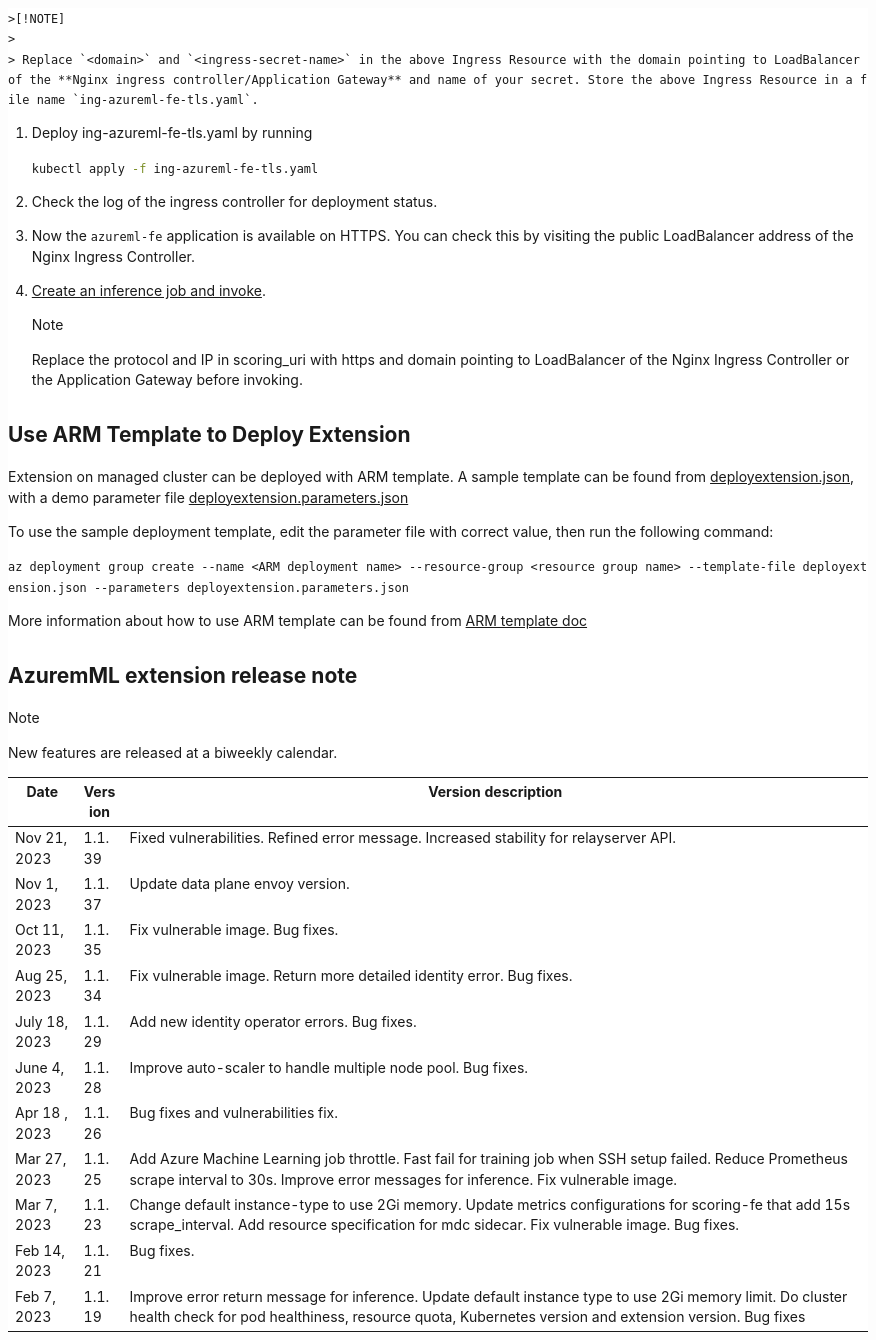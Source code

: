     >[!NOTE] 
    >
    > Replace `<domain>` and `<ingress-secret-name>` in the above Ingress Resource with the domain pointing to LoadBalancer of the **Nginx ingress controller/Application Gateway** and name of your secret. Store the above Ingress Resource in a file name `ing-azureml-fe-tls.yaml`.

1. Deploy ing-azureml-fe-tls.yaml by running

    ```bash
    kubectl apply -f ing-azureml-fe-tls.yaml
    ```

2. Check the log of the ingress controller for deployment status.

3. Now the `azureml-fe` application is available on HTTPS. You can check this by visiting the public LoadBalancer address of the Nginx Ingress Controller.

4. [Create an inference job and invoke](../machine-learning/how-to-deploy-online-endpoints.md).

    >[!NOTE]
    >
    > Replace the protocol and IP in scoring_uri with https and domain pointing to LoadBalancer of the Nginx Ingress Controller  or the Application Gateway before invoking.

## Use ARM Template to Deploy Extension
Extension on managed cluster can be deployed with ARM template. A sample template can be found from [deployextension.json](https://github.com/Azure/AML-Kubernetes/blob/master/files/deployextension.json), with a demo parameter file [deployextension.parameters.json](https://github.com/Azure/AML-Kubernetes/blob/master/files/deployextension.parameters.json) 

To use the sample deployment template, edit the parameter file with correct value, then run the following command:

```azurecli
az deployment group create --name <ARM deployment name> --resource-group <resource group name> --template-file deployextension.json --parameters deployextension.parameters.json
```
More information about how to use ARM template can be found from [ARM template doc](../azure-resource-manager/templates/overview.md)


## AzuremML extension release note
> [!NOTE]
 >
 > New features are released at a biweekly calendar.

| Date | Version |Version description |
|---|---|---|
|Nov 21, 2023 | 1.1.39|  Fixed vulnerabilities. Refined error message. Increased stability for relayserver API. |
|Nov 1, 2023 | 1.1.37|  Update data plane envoy version. |
|Oct 11, 2023 | 1.1.35|  Fix vulnerable image. Bug fixes. |
|Aug 25, 2023 | 1.1.34|  Fix vulnerable image. Return more detailed identity error. Bug fixes. |
|July 18, 2023 | 1.1.29|  Add new identity operator errors. Bug fixes. |
|June 4, 2023 | 1.1.28 | Improve auto-scaler to handle multiple node pool. Bug fixes. |
| Apr 18 , 2023| 1.1.26 | Bug fixes and vulnerabilities fix. | 
| Mar 27, 2023| 1.1.25 | Add Azure Machine Learning job throttle. Fast fail for training job when SSH setup failed. Reduce Prometheus scrape interval to 30s. Improve error messages for inference. Fix vulnerable image. |
| Mar 7, 2023| 1.1.23 | Change default instance-type to use 2Gi memory. Update metrics configurations for scoring-fe that add 15s scrape_interval. Add resource specification for mdc sidecar. Fix vulnerable image. Bug fixes.|
| Feb 14, 2023 | 1.1.21 | Bug fixes.|
| Feb 7, 2023 | 1.1.19 | Improve error return message for inference. Update default instance type to use 2Gi memory limit. Do cluster health check for pod healthiness, resource quota, Kubernetes version and extension version. Bug fixes|